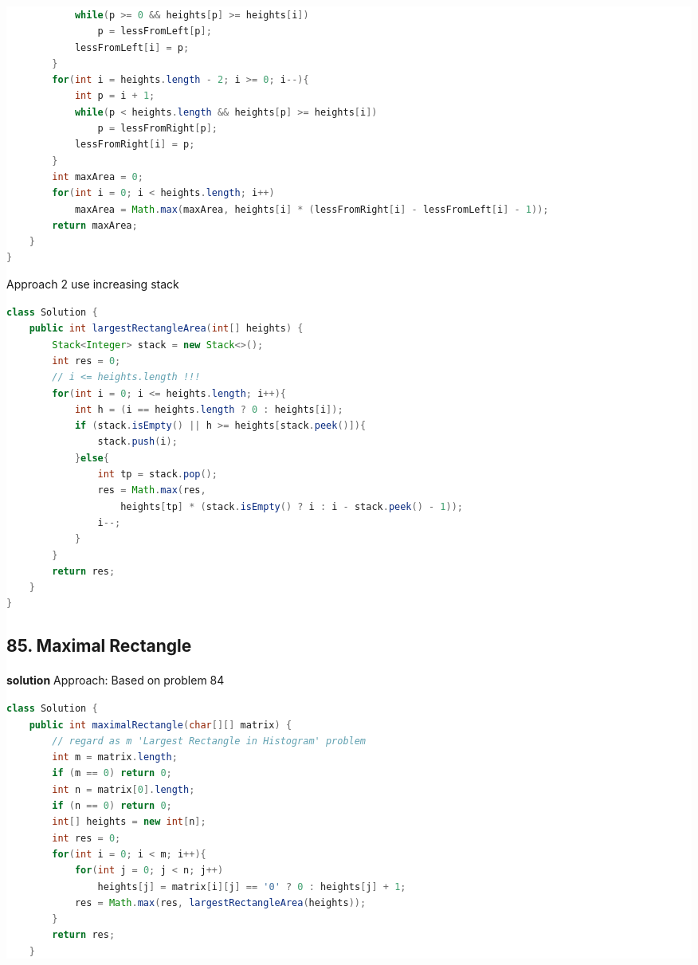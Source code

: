 ```java
            while(p >= 0 && heights[p] >= heights[i])
                p = lessFromLeft[p];
            lessFromLeft[i] = p;
        }
        for(int i = heights.length - 2; i >= 0; i--){
            int p = i + 1;
            while(p < heights.length && heights[p] >= heights[i])
                p = lessFromRight[p];
            lessFromRight[i] = p;
        }
        int maxArea = 0;
        for(int i = 0; i < heights.length; i++)
            maxArea = Math.max(maxArea, heights[i] * (lessFromRight[i] - lessFromLeft[i] - 1));
        return maxArea;
    }
}
```

Approach 2
use increasing stack

```java
class Solution {
    public int largestRectangleArea(int[] heights) {
        Stack<Integer> stack = new Stack<>();
        int res = 0;
        // i <= heights.length !!!
        for(int i = 0; i <= heights.length; i++){
            int h = (i == heights.length ? 0 : heights[i]);
            if (stack.isEmpty() || h >= heights[stack.peek()]){
                stack.push(i);
            }else{
                int tp = stack.pop();
                res = Math.max(res, 
                    heights[tp] * (stack.isEmpty() ? i : i - stack.peek() - 1));
                i--;
            }
        }
        return res;
    }
}
```

## 85. Maximal Rectangle
**solution**
Approach: Based on problem 84

```java
class Solution {
    public int maximalRectangle(char[][] matrix) {
        // regard as m 'Largest Rectangle in Histogram' problem
        int m = matrix.length;
        if (m == 0) return 0;
        int n = matrix[0].length;
        if (n == 0) return 0;
        int[] heights = new int[n];
        int res = 0;
        for(int i = 0; i < m; i++){
            for(int j = 0; j < n; j++)
                heights[j] = matrix[i][j] == '0' ? 0 : heights[j] + 1;
            res = Math.max(res, largestRectangleArea(heights));
        }
        return res;
    }
```